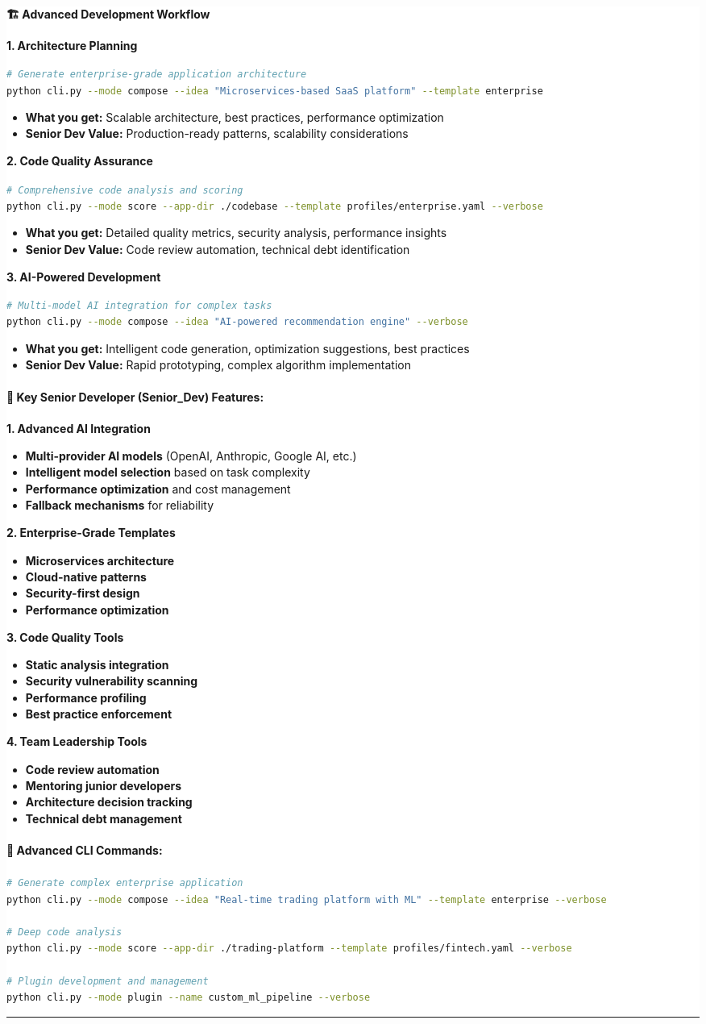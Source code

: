 #### **🏗️ Advanced Development Workflow**

**1. Architecture Planning**
```bash
# Generate enterprise-grade application architecture
python cli.py --mode compose --idea "Microservices-based SaaS platform" --template enterprise
```
- **What you get:** Scalable architecture, best practices, performance optimization
- **Senior Dev Value:** Production-ready patterns, scalability considerations

**2. Code Quality Assurance**
```bash
# Comprehensive code analysis and scoring
python cli.py --mode score --app-dir ./codebase --template profiles/enterprise.yaml --verbose
```
- **What you get:** Detailed quality metrics, security analysis, performance insights
- **Senior Dev Value:** Code review automation, technical debt identification

**3. AI-Powered Development**
```bash
# Multi-model AI integration for complex tasks
python cli.py --mode compose --idea "AI-powered recommendation engine" --verbose
```
- **What you get:** Intelligent code generation, optimization suggestions, best practices
- **Senior Dev Value:** Rapid prototyping, complex algorithm implementation

#### **🎯 Key Senior Developer (Senior_Dev) Features:**

**1. Advanced AI Integration**
- **Multi-provider AI models** (OpenAI, Anthropic, Google AI, etc.)
- **Intelligent model selection** based on task complexity
- **Performance optimization** and cost management
- **Fallback mechanisms** for reliability

**2. Enterprise-Grade Templates**
- **Microservices architecture**
- **Cloud-native patterns**
- **Security-first design**
- **Performance optimization**

**3. Code Quality Tools**
- **Static analysis integration**
- **Security vulnerability scanning**
- **Performance profiling**
- **Best practice enforcement**

**4. Team Leadership Tools**
- **Code review automation**
- **Mentoring junior developers**
- **Architecture decision tracking**
- **Technical debt management**

#### **🔧 Advanced CLI Commands:**
```bash
# Generate complex enterprise application
python cli.py --mode compose --idea "Real-time trading platform with ML" --template enterprise --verbose

# Deep code analysis
python cli.py --mode score --app-dir ./trading-platform --template profiles/fintech.yaml --verbose

# Plugin development and management
python cli.py --mode plugin --name custom_ml_pipeline --verbose
```

---